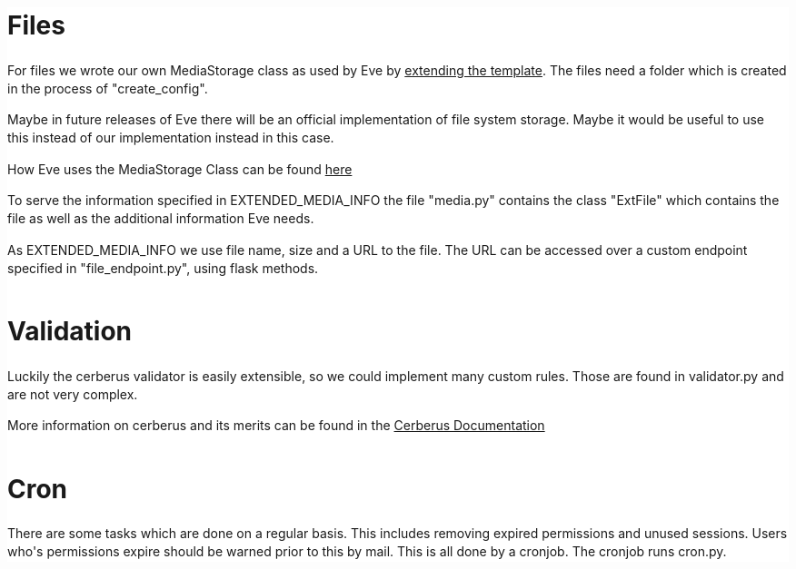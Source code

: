 
# Files

For files we wrote our own MediaStorage class as used by Eve by [extending the template](https://github.com/nicolaiarocci/eve/blob/develop/eve/io/media.py).
The files need a folder which is created in the process of "create_config".

Maybe in future releases of Eve there will be an official implementation of file system storage. Maybe it would be useful to use this instead of our implementation instead in this case.

How Eve uses the MediaStorage Class can be found [here](http://python-eve.org/features.html#file-storage)

To serve the information specified in EXTENDED_MEDIA_INFO the file "media.py" contains the class "ExtFile" which contains the file as well as the additional information Eve needs.

As EXTENDED_MEDIA_INFO we use file name, size and a URL to the file.
The URL can be accessed over a custom endpoint specified in "file_endpoint.py", using flask methods.


# Validation

Luckily the cerberus validator is easily extensible, so we could implement many custom rules. Those are found in validator.py and are not very complex.

More information on cerberus and its merits can be found in the [Cerberus Documentation](https://cerberus.readthedocs.org/en/latest/)

# Cron

There are some tasks which are done on a regular basis. This includes removing
expired permissions and unused sessions. Users who's permissions expire should
be warned prior to this by mail. This is all done by a cronjob. The cronjob runs
cron.py.
